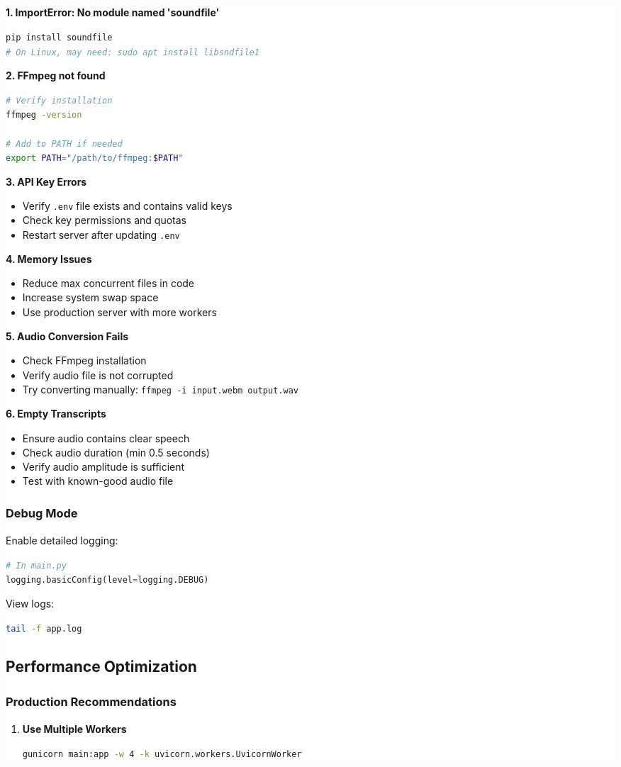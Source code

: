 **1. ImportError: No module named 'soundfile'**
```bash
pip install soundfile
# On Linux, may need: sudo apt install libsndfile1
```

**2. FFmpeg not found**
```bash
# Verify installation
ffmpeg -version

# Add to PATH if needed
export PATH="/path/to/ffmpeg:$PATH"
```

**3. API Key Errors**
- Verify `.env` file exists and contains valid keys
- Check key permissions and quotas
- Restart server after updating `.env`

**4. Memory Issues**
- Reduce max concurrent files in code
- Increase system swap space
- Use production server with more workers

**5. Audio Conversion Fails**
- Check FFmpeg installation
- Verify audio file is not corrupted
- Try converting manually: `ffmpeg -i input.webm output.wav`

**6. Empty Transcripts**
- Ensure audio contains clear speech
- Check audio duration (min 0.5 seconds)
- Verify audio amplitude is sufficient
- Test with known-good audio file

### Debug Mode

Enable detailed logging:
```python
# In main.py
logging.basicConfig(level=logging.DEBUG)
```

View logs:
```bash
tail -f app.log
```

## Performance Optimization

### Production Recommendations

1. **Use Multiple Workers**
   ```bash
   gunicorn main:app -w 4 -k uvicorn.workers.UvicornWorker
   ```

